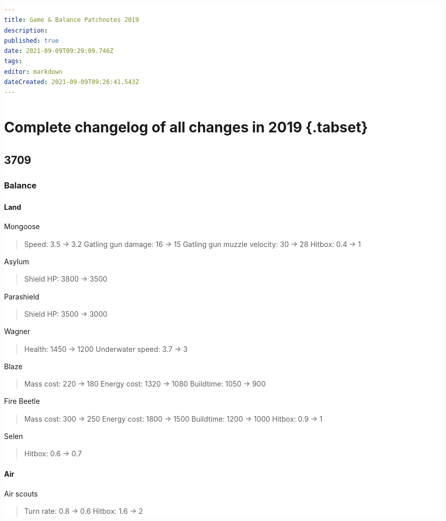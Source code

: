 ```yaml
---
title: Game & Balance Patchnotes 2019
description: 
published: true
date: 2021-09-09T09:29:09.746Z
tags: 
editor: markdown
dateCreated: 2021-09-09T09:26:41.543Z
---
```


# Complete changelog of all changes in 2019 {.tabset}



## 3709
### Balance
#### Land
Mongoose
>Speed: 3.5 → 3.2
Gatling gun damage: 16 → 15
Gatling gun muzzle velocity: 30 → 28
Hitbox: 0.4 → 1

Asylum
>Shield HP: 3800 → 3500

Parashield
>Shield HP: 3500 → 3000

Wagner
>Health: 1450 → 1200
Underwater speed: 3.7 → 3

Blaze
>Mass cost: 220 → 180
Energy cost: 1320 → 1080
Buildtime: 1050 → 900

Fire Beetle
>Mass cost: 300 → 250
Energy cost: 1800 → 1500
Buildtime: 1200 → 1000
Hitbox: 0.9 → 1

Selen
>Hitbox: 0.6 → 0.7

#### Air
Air scouts
>Turn rate: 0.8 → 0.6
Hitbox: 1.6 → 2

